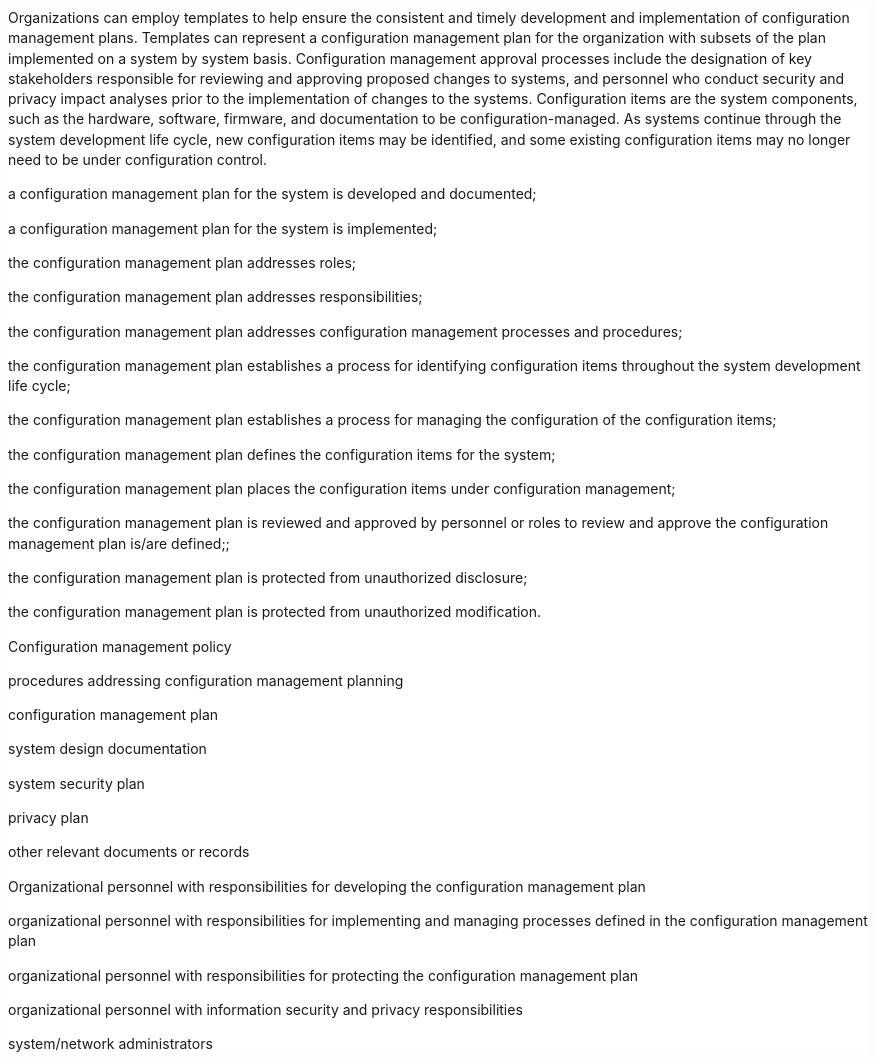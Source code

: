 Organizations can employ templates to help ensure the consistent and timely development and implementation of configuration management plans. Templates can represent a configuration management plan for the organization with subsets of the plan implemented on a system by system basis. Configuration management approval processes include the designation of key stakeholders responsible for reviewing and approving proposed changes to systems, and personnel who conduct security and privacy impact analyses prior to the implementation of changes to the systems. Configuration items are the system components, such as the hardware, software, firmware, and documentation to be configuration-managed. As systems continue through the system development life cycle, new configuration items may be identified, and some existing configuration items may no longer need to be under configuration control.

a configuration management plan for the system is developed and documented;

a configuration management plan for the system is implemented;

the configuration management plan addresses roles;

the configuration management plan addresses responsibilities;

the configuration management plan addresses configuration management processes and procedures;

the configuration management plan establishes a process for identifying configuration items throughout the system development life cycle;

the configuration management plan establishes a process for managing the configuration of the configuration items;

the configuration management plan defines the configuration items for the system;

the configuration management plan places the configuration items under configuration management;

the configuration management plan is reviewed and approved by personnel or roles to review and approve the configuration management plan is/are defined;;

the configuration management plan is protected from unauthorized disclosure;

the configuration management plan is protected from unauthorized modification.

Configuration management policy

procedures addressing configuration management planning

configuration management plan

system design documentation

system security plan

privacy plan

other relevant documents or records

Organizational personnel with responsibilities for developing the configuration management plan

organizational personnel with responsibilities for implementing and managing processes defined in the configuration management plan

organizational personnel with responsibilities for protecting the configuration management plan

organizational personnel with information security and privacy responsibilities

system/network administrators
